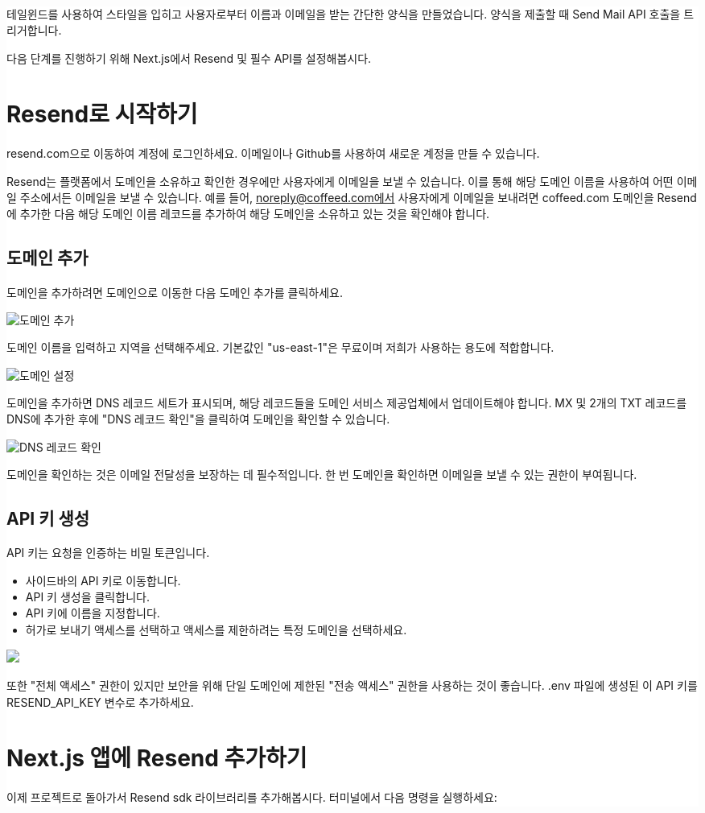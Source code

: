 

테일윈드를 사용하여 스타일을 입히고 사용자로부터 이름과 이메일을 받는 간단한 양식을 만들었습니다. 양식을 제출할 때 Send Mail API 호출을 트리거합니다.

다음 단계를 진행하기 위해 Next.js에서 Resend 및 필수 API를 설정해봅시다.

# Resend로 시작하기

resend.com으로 이동하여 계정에 로그인하세요. 이메일이나 Github를 사용하여 새로운 계정을 만들 수 있습니다.



Resend는 플랫폼에서 도메인을 소유하고 확인한 경우에만 사용자에게 이메일을 보낼 수 있습니다. 이를 통해 해당 도메인 이름을 사용하여 어떤 이메일 주소에서든 이메일을 보낼 수 있습니다. 예를 들어, noreply@coffeed.com에서 사용자에게 이메일을 보내려면 coffeed.com 도메인을 Resend에 추가한 다음 해당 도메인 이름 레코드를 추가하여 해당 도메인을 소유하고 있는 것을 확인해야 합니다.

## 도메인 추가

도메인을 추가하려면 도메인으로 이동한 다음 도메인 추가를 클릭하세요.

![도메인 추가](/assets/img/2024-05-14-HowtosendmailtousersdirectlyfromNextjsusingResend_2.png)



도메인 이름을 입력하고 지역을 선택해주세요. 기본값인 "us-east-1"은 무료이며 저희가 사용하는 용도에 적합합니다.

![도메인 설정](/assets/img/2024-05-14-HowtosendmailtousersdirectlyfromNextjsusingResend_3.png)

도메인을 추가하면 DNS 레코드 세트가 표시되며, 해당 레코드들을 도메인 서비스 제공업체에서 업데이트해야 합니다. MX 및 2개의 TXT 레코드를 DNS에 추가한 후에 "DNS 레코드 확인"을 클릭하여 도메인을 확인할 수 있습니다.

![DNS 레코드 확인](/assets/img/2024-05-14-HowtosendmailtousersdirectlyfromNextjsusingResend_4.png)



도메인을 확인하는 것은 이메일 전달성을 보장하는 데 필수적입니다. 한 번 도메인을 확인하면 이메일을 보낼 수 있는 권한이 부여됩니다.

## API 키 생성

API 키는 요청을 인증하는 비밀 토큰입니다.

- 사이드바의 API 키로 이동합니다.
- API 키 생성을 클릭합니다.
- API 키에 이름을 지정합니다.
- 허가로 보내기 액세스를 선택하고 액세스를 제한하려는 특정 도메인을 선택하세요.



<img src="/assets/img/2024-05-14-HowtosendmailtousersdirectlyfromNextjsusingResend_5.png"/>

또한 "전체 액세스" 권한이 있지만 보안을 위해 단일 도메인에 제한된 "전송 액세스" 권한을 사용하는 것이 좋습니다. .env 파일에 생성된 이 API 키를 RESEND_API_KEY 변수로 추가하세요.

# Next.js 앱에 Resend 추가하기

이제 프로젝트로 돌아가서 Resend sdk 라이브러리를 추가해봅시다. 터미널에서 다음 명령을 실행하세요:
